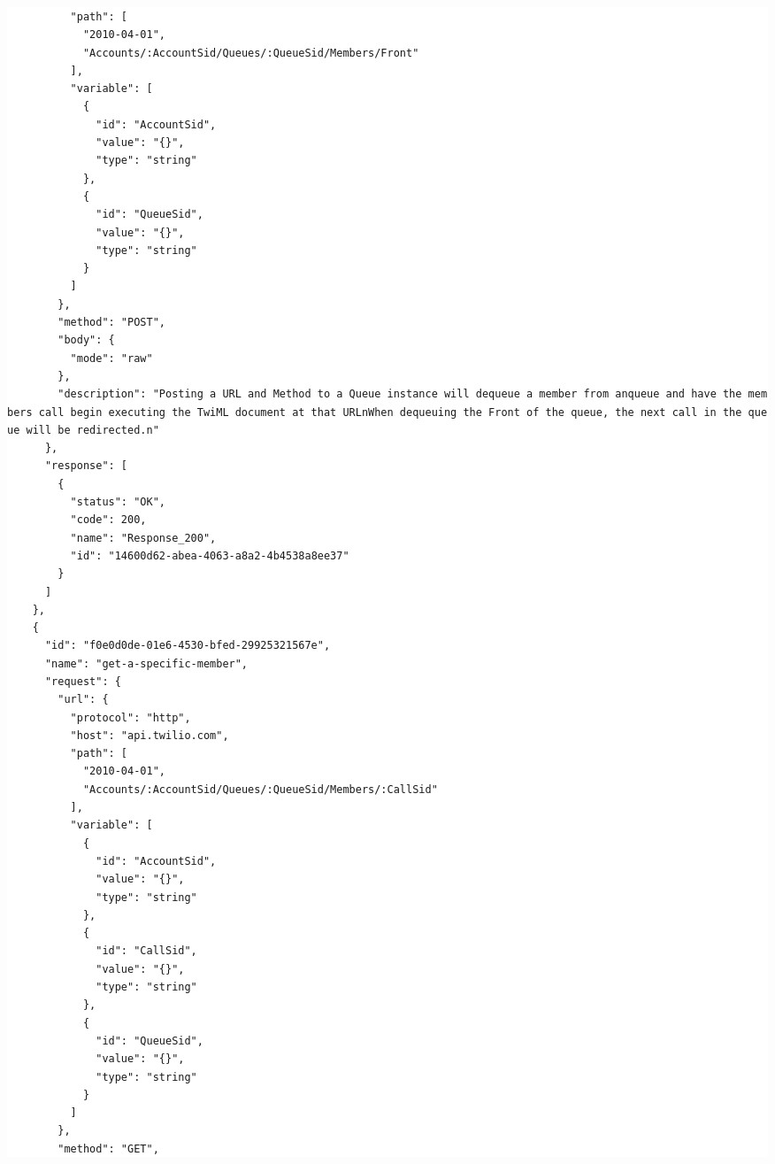               "path": [
                "2010-04-01",
                "Accounts/:AccountSid/Queues/:QueueSid/Members/Front"
              ],
              "variable": [
                {
                  "id": "AccountSid",
                  "value": "{}",
                  "type": "string"
                },
                {
                  "id": "QueueSid",
                  "value": "{}",
                  "type": "string"
                }
              ]
            },
            "method": "POST",
            "body": {
              "mode": "raw"
            },
            "description": "Posting a URL and Method to a Queue instance will dequeue a member from anqueue and have the members call begin executing the TwiML document at that URLnWhen dequeuing the Front of the queue, the next call in the queue will be redirected.n"
          },
          "response": [
            {
              "status": "OK",
              "code": 200,
              "name": "Response_200",
              "id": "14600d62-abea-4063-a8a2-4b4538a8ee37"
            }
          ]
        },
        {
          "id": "f0e0d0de-01e6-4530-bfed-29925321567e",
          "name": "get-a-specific-member",
          "request": {
            "url": {
              "protocol": "http",
              "host": "api.twilio.com",
              "path": [
                "2010-04-01",
                "Accounts/:AccountSid/Queues/:QueueSid/Members/:CallSid"
              ],
              "variable": [
                {
                  "id": "AccountSid",
                  "value": "{}",
                  "type": "string"
                },
                {
                  "id": "CallSid",
                  "value": "{}",
                  "type": "string"
                },
                {
                  "id": "QueueSid",
                  "value": "{}",
                  "type": "string"
                }
              ]
            },
            "method": "GET",